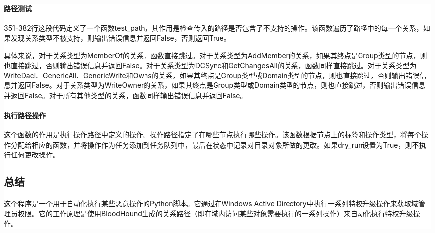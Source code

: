 #### 路径测试

351-382行这段代码定义了一个函数test\_path，其作用是检查传入的路径是否包含了不支持的操作。该函数遍历了路径中的每一个关系，如果发现关系类型不被支持，则输出错误信息并返回False，否则返回True。

具体来说，对于关系类型为MemberOf的关系，函数直接跳过。对于关系类型为AddMember的关系，如果其终点是Group类型的节点，则也直接跳过，否则输出错误信息并返回False。对于关系类型为DCSync和GetChangesAll的关系，函数同样直接跳过。对于关系类型为WriteDacl、GenericAll、GenericWrite和Owns的关系，如果其终点是Group类型或Domain类型的节点，则也直接跳过，否则输出错误信息并返回False。对于关系类型为WriteOwner的关系，如果其终点是Group类型或Domain类型的节点，则也直接跳过，否则输出错误信息并返回False。对于所有其他类型的关系，函数同样输出错误信息并返回False。

#### 执行路径操作

这个函数的作用是执行操作路径中定义的操作。操作路径指定了在哪些节点执行哪些操作。该函数根据节点上的标签和操作类型，将每个操作分配给相应的函数，并将操作作为任务添加到任务队列中，最后在状态中记录对目录对象所做的更改。如果dry\_run设置为True，则不执行任何更改操作。

总结
--

这个程序是一个用于自动化执行某些恶意操作的Python脚本。它通过在Windows Active Directory中执行一系列特权升级操作来获取域管理员权限。它的工作原理是使用BloodHound生成的关系路径（即在域内访问某些对象需要执行的一系列操作）来自动化执行特权升级操作。